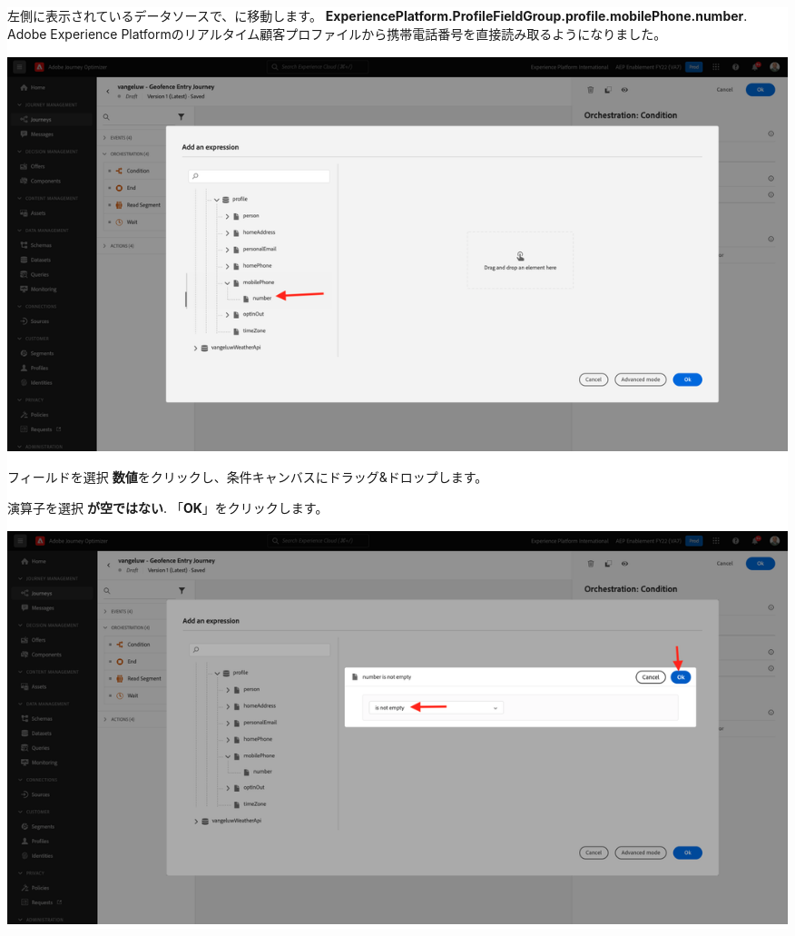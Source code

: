 左側に表示されているデータソースで、に移動します。 **ExperiencePlatform.ProfileFieldGroup.profile.mobilePhone.number**. Adobe Experience Platformのリアルタイム顧客プロファイルから携帯電話番号を直接読み取るようになりました。

![デモ](./images/joa3.png)

フィールドを選択 **数値**&#x200B;をクリックし、条件キャンバスにドラッグ&amp;ドロップします。

演算子を選択 **が空ではない**. 「**OK**」をクリックします。

![デモ](./images/joa4.png)
